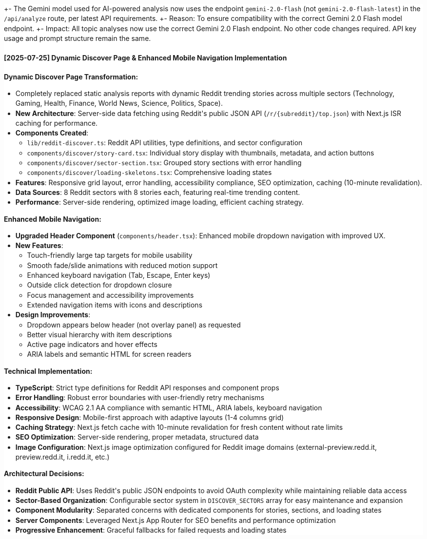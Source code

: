 +- The Gemini model used for AI-powered analysis now uses the endpoint `gemini-2.0-flash` (not `gemini-2.0-flash-latest`) in the `/api/analyze` route, per latest API requirements.
+- Reason: To ensure compatibility with the correct Gemini 2.0 Flash model endpoint.
+- Impact: All topic analyses now use the correct Gemini 2.0 Flash endpoint. No other code changes required. API key usage and prompt structure remain the same.
#### [2025-07-25] Dynamic Discover Page & Enhanced Mobile Navigation Implementation

**Dynamic Discover Page Transformation:**
- Completely replaced static analysis reports with dynamic Reddit trending stories across multiple sectors (Technology, Gaming, Health, Finance, World News, Science, Politics, Space).
- **New Architecture**: Server-side data fetching using Reddit's public JSON API (`/r/{subreddit}/top.json`) with Next.js ISR caching for performance.
- **Components Created**:
  - `lib/reddit-discover.ts`: Reddit API utilities, type definitions, and sector configuration
  - `components/discover/story-card.tsx`: Individual story display with thumbnails, metadata, and action buttons
  - `components/discover/sector-section.tsx`: Grouped story sections with error handling
  - `components/discover/loading-skeletons.tsx`: Comprehensive loading states
- **Features**: Responsive grid layout, error handling, accessibility compliance, SEO optimization, caching (10-minute revalidation).
- **Data Sources**: 8 Reddit sectors with 8 stories each, featuring real-time trending content.
- **Performance**: Server-side rendering, optimized image loading, efficient caching strategy.

**Enhanced Mobile Navigation:**
- **Upgraded Header Component** (`components/header.tsx`): Enhanced mobile dropdown navigation with improved UX.
- **New Features**: 
  - Touch-friendly large tap targets for mobile usability
  - Smooth fade/slide animations with reduced motion support
  - Enhanced keyboard navigation (Tab, Escape, Enter keys)
  - Outside click detection for dropdown closure
  - Focus management and accessibility improvements
  - Extended navigation items with icons and descriptions
- **Design Improvements**: 
  - Dropdown appears below header (not overlay panel) as requested
  - Better visual hierarchy with item descriptions
  - Active page indicators and hover effects
  - ARIA labels and semantic HTML for screen readers

**Technical Implementation:**
- **TypeScript**: Strict type definitions for Reddit API responses and component props
- **Error Handling**: Robust error boundaries with user-friendly retry mechanisms
- **Accessibility**: WCAG 2.1 AA compliance with semantic HTML, ARIA labels, keyboard navigation
- **Responsive Design**: Mobile-first approach with adaptive layouts (1-4 columns grid)
- **Caching Strategy**: Next.js fetch cache with 10-minute revalidation for fresh content without rate limits
- **SEO Optimization**: Server-side rendering, proper metadata, structured data
- **Image Configuration**: Next.js image optimization configured for Reddit image domains (external-preview.redd.it, preview.redd.it, i.redd.it, etc.)

**Architectural Decisions:**
- **Reddit Public API**: Uses Reddit's public JSON endpoints to avoid OAuth complexity while maintaining reliable data access
- **Sector-Based Organization**: Configurable sector system in `DISCOVER_SECTORS` array for easy maintenance and expansion
- **Component Modularity**: Separated concerns with dedicated components for stories, sections, and loading states
- **Server Components**: Leveraged Next.js App Router for SEO benefits and performance optimization
- **Progressive Enhancement**: Graceful fallbacks for failed requests and loading states
